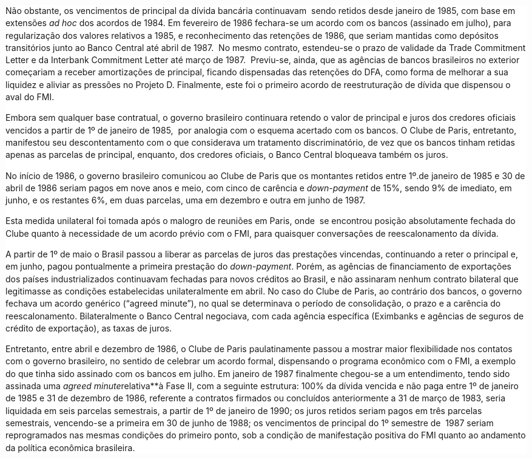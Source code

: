 Não obstante, os vencimentos de principal da dívida bancária
continuavam  sendo retidos desde janeiro de 1985, com base em extensões
*ad hoc* dos acordos de 1984. Em fevereiro de 1986 fechara-se um acordo
com os bancos (assinado em julho), para regularização dos valores
relativos a 1985, e reconhecimento das retenções de 1986, que seriam
mantidas como depósitos transitórios junto ao Banco Central até abril de
1987.  No mesmo contrato, estendeu-se o prazo de validade da Trade
Commitment Letter e da Interbank Commitment Letter até março de 1987. 
Previu-se, ainda, que as agências de bancos brasileiros no exterior
começariam a receber amortizações de principal, ficando dispensadas das
retenções do DFA, como forma de melhorar a sua liquidez e aliviar as
pressões no Projeto D. Finalmente, este foi o primeiro acordo de
reestruturação de dívida que dispensou o aval do FMI.

Embora sem qualquer base contratual, o governo brasileiro continuara
retendo o valor de principal e juros dos credores oficiais vencidos a
partir de 1º de janeiro de 1985,  por analogia com o esquema acertado
com os bancos. O Clube de Paris, entretanto, manifestou seu
descontentamento com o que considerava um tratamento discriminatório, de
vez que os bancos tinham retidas apenas as parcelas de principal,
enquanto, dos credores oficiais, o Banco Central bloqueava também os
juros.

No início de 1986, o governo brasileiro comunicou ao Clube de Paris que
os montantes retidos entre 1º.de janeiro de 1985 e 30 de abril de 1986
seriam pagos em nove anos e meio, com cinco de carência e *down-payment*
de 15%, sendo 9% de imediato, em junho, e os restantes 6%, em duas
parcelas, uma em dezembro e outra em junho de 1987.

Esta medida unilateral foi tomada após o malogro de reuniões em Paris,
onde  se encontrou posição absolutamente fechada do Clube quanto à
necessidade de um acordo prévio com o FMI, para quaisquer conversações
de reescalonamento da dívida.

A partir de 1º de maio o Brasil passou a liberar as parcelas de juros
das prestações vincendas, continuando a reter o principal e, em junho,
pagou pontualmente a primeira prestação do *down-payment*. Porém, as
agências de financiamento de exportações dos países industrializados
continuavam fechadas para novos créditos ao Brasil, e não assinaram
nenhum contrato bilateral que legitimasse as condições estabelecidas
unilateralmente em abril. No caso do Clube de Paris, ao contrário dos
bancos, o governo fechava um acordo genérico (“agreed minute”), no qual
se determinava o período de consolidação, o prazo e a carência do
reescalonamento. Bilateralmente o Banco Central negociava, com cada
agência específica (Eximbanks e agências de seguros de crédito de
exportação), as taxas de juros.

Entretanto, entre abril e dezembro de 1986, o Clube de Paris
paulatinamente passou a mostrar maior flexibilidade nos contatos com o
governo brasileiro, no sentido de celebrar um acordo formal, dispensando
o programa econômico com o FMI, a exemplo do que tinha sido assinado com
os bancos em julho. Em janeiro de 1987 finalmente chegou-se a um
entendimento, tendo sido assinada uma *agreed minute*relativa**à Fase
II, com a seguinte estrutura: 100% da dívida vencida e não paga entre 1º
de janeiro de 1985 e 31 de dezembro de 1986, referente a contratos
firmados ou concluídos anteriormente a 31 de março de 1983, seria
liquidada em seis parcelas semestrais, a partir de 1º de janeiro de
1990; os juros retidos seriam pagos em três parcelas semestrais,
vencendo-se a primeira em 30 de junho de 1988; os vencimentos de
principal do 1º semestre de  1987 seriam reprogramados nas mesmas
condições do primeiro ponto, sob a condição de manifestação positiva do
FMI quanto ao andamento da política econômica brasileira.
